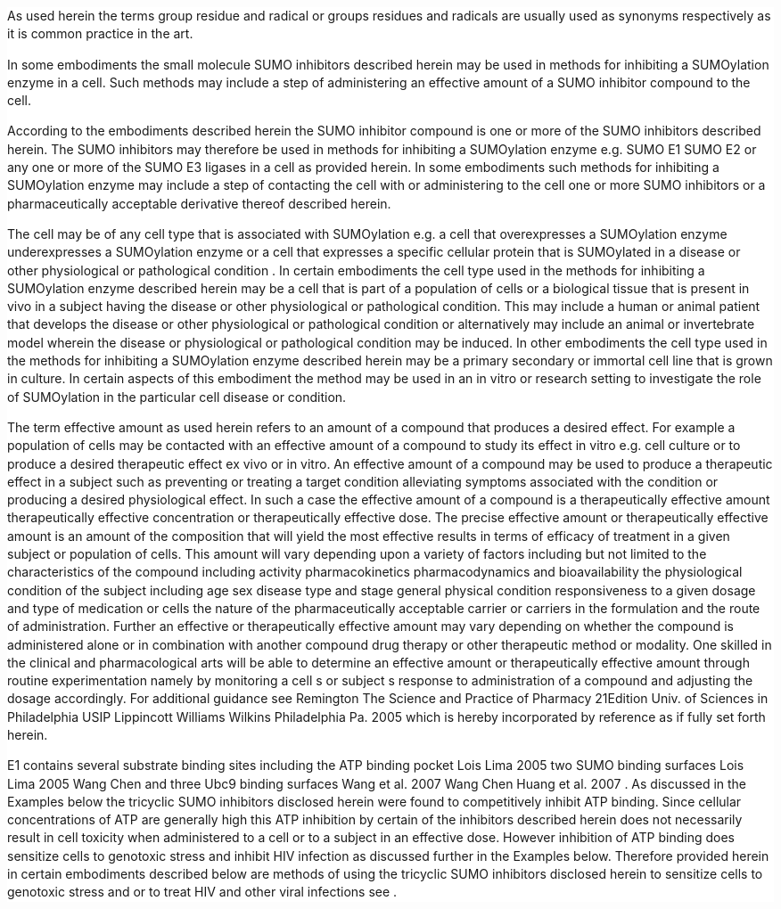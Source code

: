 As used herein the terms group residue and radical or groups residues and radicals are usually used as synonyms respectively as it is common practice in the art.

In some embodiments the small molecule SUMO inhibitors described herein may be used in methods for inhibiting a SUMOylation enzyme in a cell. Such methods may include a step of administering an effective amount of a SUMO inhibitor compound to the cell.

According to the embodiments described herein the SUMO inhibitor compound is one or more of the SUMO inhibitors described herein. The SUMO inhibitors may therefore be used in methods for inhibiting a SUMOylation enzyme e.g. SUMO E1 SUMO E2 or any one or more of the SUMO E3 ligases in a cell as provided herein. In some embodiments such methods for inhibiting a SUMOylation enzyme may include a step of contacting the cell with or administering to the cell one or more SUMO inhibitors or a pharmaceutically acceptable derivative thereof described herein.

The cell may be of any cell type that is associated with SUMOylation e.g. a cell that overexpresses a SUMOylation enzyme underexpresses a SUMOylation enzyme or a cell that expresses a specific cellular protein that is SUMOylated in a disease or other physiological or pathological condition . In certain embodiments the cell type used in the methods for inhibiting a SUMOylation enzyme described herein may be a cell that is part of a population of cells or a biological tissue that is present in vivo in a subject having the disease or other physiological or pathological condition. This may include a human or animal patient that develops the disease or other physiological or pathological condition or alternatively may include an animal or invertebrate model wherein the disease or physiological or pathological condition may be induced. In other embodiments the cell type used in the methods for inhibiting a SUMOylation enzyme described herein may be a primary secondary or immortal cell line that is grown in culture. In certain aspects of this embodiment the method may be used in an in vitro or research setting to investigate the role of SUMOylation in the particular cell disease or condition.

The term effective amount as used herein refers to an amount of a compound that produces a desired effect. For example a population of cells may be contacted with an effective amount of a compound to study its effect in vitro e.g. cell culture or to produce a desired therapeutic effect ex vivo or in vitro. An effective amount of a compound may be used to produce a therapeutic effect in a subject such as preventing or treating a target condition alleviating symptoms associated with the condition or producing a desired physiological effect. In such a case the effective amount of a compound is a therapeutically effective amount therapeutically effective concentration or therapeutically effective dose. The precise effective amount or therapeutically effective amount is an amount of the composition that will yield the most effective results in terms of efficacy of treatment in a given subject or population of cells. This amount will vary depending upon a variety of factors including but not limited to the characteristics of the compound including activity pharmacokinetics pharmacodynamics and bioavailability the physiological condition of the subject including age sex disease type and stage general physical condition responsiveness to a given dosage and type of medication or cells the nature of the pharmaceutically acceptable carrier or carriers in the formulation and the route of administration. Further an effective or therapeutically effective amount may vary depending on whether the compound is administered alone or in combination with another compound drug therapy or other therapeutic method or modality. One skilled in the clinical and pharmacological arts will be able to determine an effective amount or therapeutically effective amount through routine experimentation namely by monitoring a cell s or subject s response to administration of a compound and adjusting the dosage accordingly. For additional guidance see Remington The Science and Practice of Pharmacy 21Edition Univ. of Sciences in Philadelphia USIP Lippincott Williams Wilkins Philadelphia Pa. 2005 which is hereby incorporated by reference as if fully set forth herein.

E1 contains several substrate binding sites including the ATP binding pocket Lois Lima 2005 two SUMO binding surfaces Lois Lima 2005 Wang Chen and three Ubc9 binding surfaces Wang et al. 2007 Wang Chen Huang et al. 2007 . As discussed in the Examples below the tricyclic SUMO inhibitors disclosed herein were found to competitively inhibit ATP binding. Since cellular concentrations of ATP are generally high this ATP inhibition by certain of the inhibitors described herein does not necessarily result in cell toxicity when administered to a cell or to a subject in an effective dose. However inhibition of ATP binding does sensitize cells to genotoxic stress and inhibit HIV infection as discussed further in the Examples below. Therefore provided herein in certain embodiments described below are methods of using the tricyclic SUMO inhibitors disclosed herein to sensitize cells to genotoxic stress and or to treat HIV and other viral infections see .
